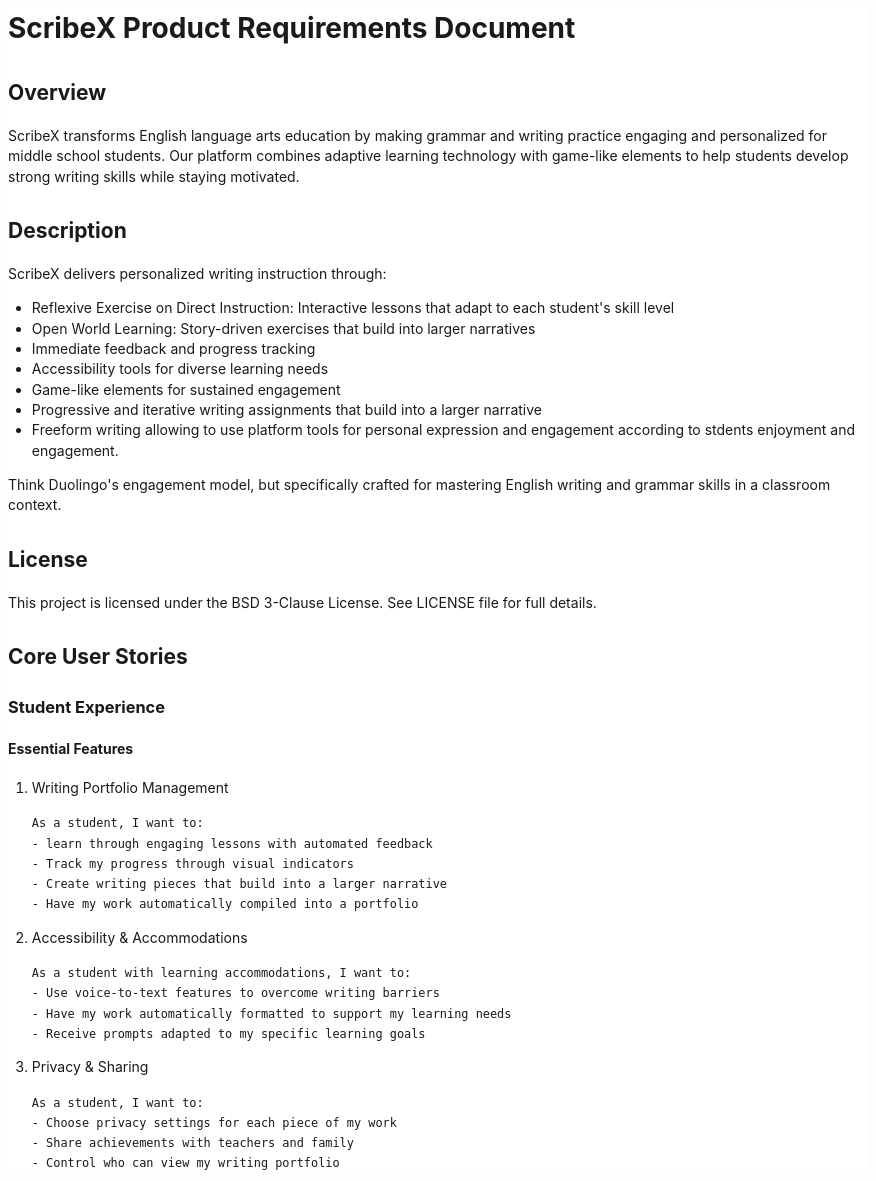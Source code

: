 # ScribeX Product Requirements Document

## Overview
ScribeX transforms English language arts education by making grammar and writing practice engaging and personalized for middle school students. Our platform combines adaptive learning technology with game-like elements to help students develop strong writing skills while staying motivated.

## Description
ScribeX delivers personalized writing instruction through:
- Reflexive  Exercise on Direct Instruction: Interactive lessons that adapt to each student's skill level
- Open World Learning: Story-driven exercises that build into larger narratives
- Immediate feedback and progress tracking
- Accessibility tools for diverse learning needs
- Game-like elements for sustained engagement
- Progressive and iterative writing assignments that build into a larger narrative
- Freeform writing allowing to use platform tools for personal expression and engagement according to stdents enjoyment and engagement.

Think Duolingo's engagement model, but specifically crafted for mastering English writing and grammar skills in a classroom context.

## License
This project is licensed under the BSD 3-Clause License. See LICENSE file for full details.


## Core User Stories

### Student Experience

#### Essential Features
1. Writing Portfolio Management
   ```user-story
   As a student, I want to:
   - learn through engaging lessons with automated feedback
   - Track my progress through visual indicators
   - Create writing pieces that build into a larger narrative
   - Have my work automatically compiled into a portfolio
   ```

2. Accessibility & Accommodations
   ```user-story
   As a student with learning accommodations, I want to:
   - Use voice-to-text features to overcome writing barriers
   - Have my work automatically formatted to support my learning needs
   - Receive prompts adapted to my specific learning goals
   ```

3. Privacy & Sharing
   ```user-story
   As a student, I want to:
   - Choose privacy settings for each piece of my work
   - Share achievements with teachers and family
   - Control who can view my writing portfolio
   ```

